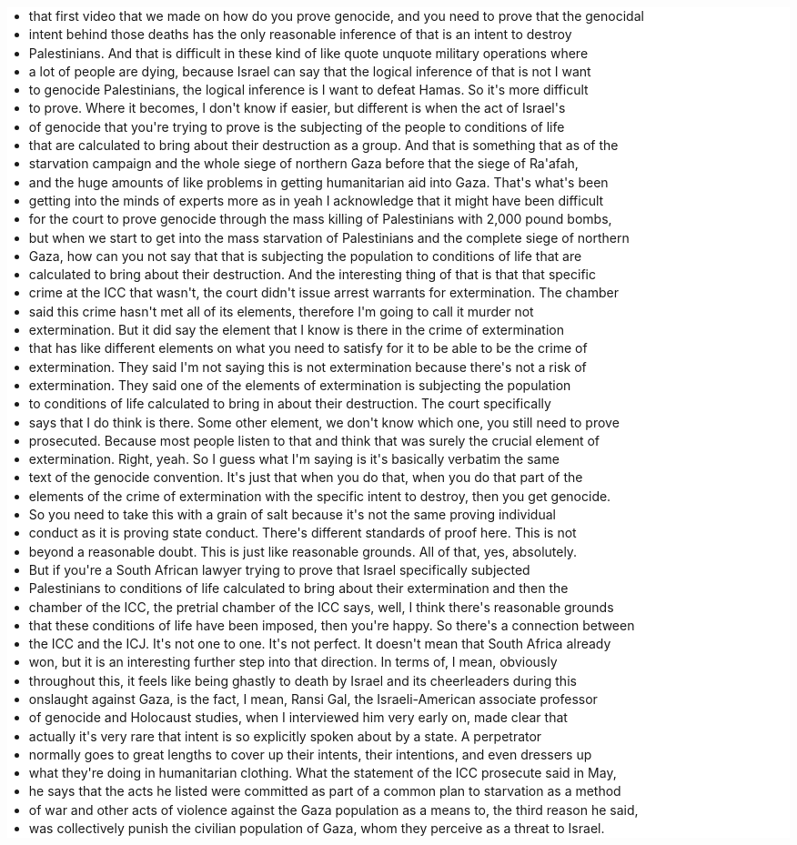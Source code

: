 *  that first video that we made on how do you prove genocide, and you need to prove that the genocidal
*  intent behind those deaths has the only reasonable inference of that is an intent to destroy
*  Palestinians. And that is difficult in these kind of like quote unquote military operations where
*  a lot of people are dying, because Israel can say that the logical inference of that is not I want
*  to genocide Palestinians, the logical inference is I want to defeat Hamas. So it's more difficult
*  to prove. Where it becomes, I don't know if easier, but different is when the act of Israel's
*  of genocide that you're trying to prove is the subjecting of the people to conditions of life
*  that are calculated to bring about their destruction as a group. And that is something that as of the
*  starvation campaign and the whole siege of northern Gaza before that the siege of Ra'afah,
*  and the huge amounts of like problems in getting humanitarian aid into Gaza. That's what's been
*  getting into the minds of experts more as in yeah I acknowledge that it might have been difficult
*  for the court to prove genocide through the mass killing of Palestinians with 2,000 pound bombs,
*  but when we start to get into the mass starvation of Palestinians and the complete siege of northern
*  Gaza, how can you not say that that is subjecting the population to conditions of life that are
*  calculated to bring about their destruction. And the interesting thing of that is that that specific
*  crime at the ICC that wasn't, the court didn't issue arrest warrants for extermination. The chamber
*  said this crime hasn't met all of its elements, therefore I'm going to call it murder not
*  extermination. But it did say the element that I know is there in the crime of extermination
*  that has like different elements on what you need to satisfy for it to be able to be the crime of
*  extermination. They said I'm not saying this is not extermination because there's not a risk of
*  extermination. They said one of the elements of extermination is subjecting the population
*  to conditions of life calculated to bring in about their destruction. The court specifically
*  says that I do think is there. Some other element, we don't know which one, you still need to prove
*  prosecuted. Because most people listen to that and think that was surely the crucial element of
*  extermination. Right, yeah. So I guess what I'm saying is it's basically verbatim the same
*  text of the genocide convention. It's just that when you do that, when you do that part of the
*  elements of the crime of extermination with the specific intent to destroy, then you get genocide.
*  So you need to take this with a grain of salt because it's not the same proving individual
*  conduct as it is proving state conduct. There's different standards of proof here. This is not
*  beyond a reasonable doubt. This is just like reasonable grounds. All of that, yes, absolutely.
*  But if you're a South African lawyer trying to prove that Israel specifically subjected
*  Palestinians to conditions of life calculated to bring about their extermination and then the
*  chamber of the ICC, the pretrial chamber of the ICC says, well, I think there's reasonable grounds
*  that these conditions of life have been imposed, then you're happy. So there's a connection between
*  the ICC and the ICJ. It's not one to one. It's not perfect. It doesn't mean that South Africa already
*  won, but it is an interesting further step into that direction. In terms of, I mean, obviously
*  throughout this, it feels like being ghastly to death by Israel and its cheerleaders during this
*  onslaught against Gaza, is the fact, I mean, Ransi Gal, the Israeli-American associate professor
*  of genocide and Holocaust studies, when I interviewed him very early on, made clear that
*  actually it's very rare that intent is so explicitly spoken about by a state. A perpetrator
*  normally goes to great lengths to cover up their intents, their intentions, and even dressers up
*  what they're doing in humanitarian clothing. What the statement of the ICC prosecute said in May,
*  he says that the acts he listed were committed as part of a common plan to starvation as a method
*  of war and other acts of violence against the Gaza population as a means to, the third reason he said,
*  was collectively punish the civilian population of Gaza, whom they perceive as a threat to Israel.
